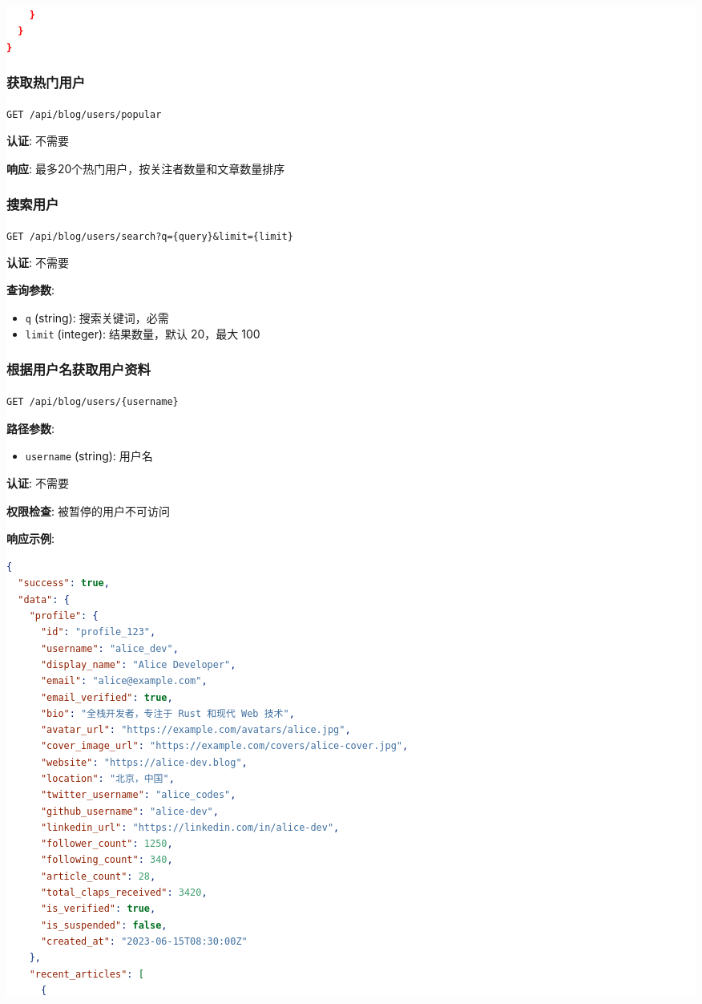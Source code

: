 ```json
    }
  }
}
```

### 获取热门用户

```http
GET /api/blog/users/popular
```

**认证**: 不需要

**响应**: 最多20个热门用户，按关注者数量和文章数量排序

### 搜索用户

```http
GET /api/blog/users/search?q={query}&limit={limit}
```

**认证**: 不需要

**查询参数**:
- `q` (string): 搜索关键词，必需
- `limit` (integer): 结果数量，默认 20，最大 100

### 根据用户名获取用户资料

```http
GET /api/blog/users/{username}
```

**路径参数**:
- `username` (string): 用户名

**认证**: 不需要

**权限检查**: 被暂停的用户不可访问

**响应示例**:
```json
{
  "success": true,
  "data": {
    "profile": {
      "id": "profile_123",
      "username": "alice_dev",
      "display_name": "Alice Developer",
      "email": "alice@example.com",
      "email_verified": true,
      "bio": "全栈开发者，专注于 Rust 和现代 Web 技术",
      "avatar_url": "https://example.com/avatars/alice.jpg",
      "cover_image_url": "https://example.com/covers/alice-cover.jpg",
      "website": "https://alice-dev.blog",
      "location": "北京，中国",
      "twitter_username": "alice_codes",
      "github_username": "alice-dev",
      "linkedin_url": "https://linkedin.com/in/alice-dev",
      "follower_count": 1250,
      "following_count": 340,
      "article_count": 28,
      "total_claps_received": 3420,
      "is_verified": true,
      "is_suspended": false,
      "created_at": "2023-06-15T08:30:00Z"
    },
    "recent_articles": [
      {
```
